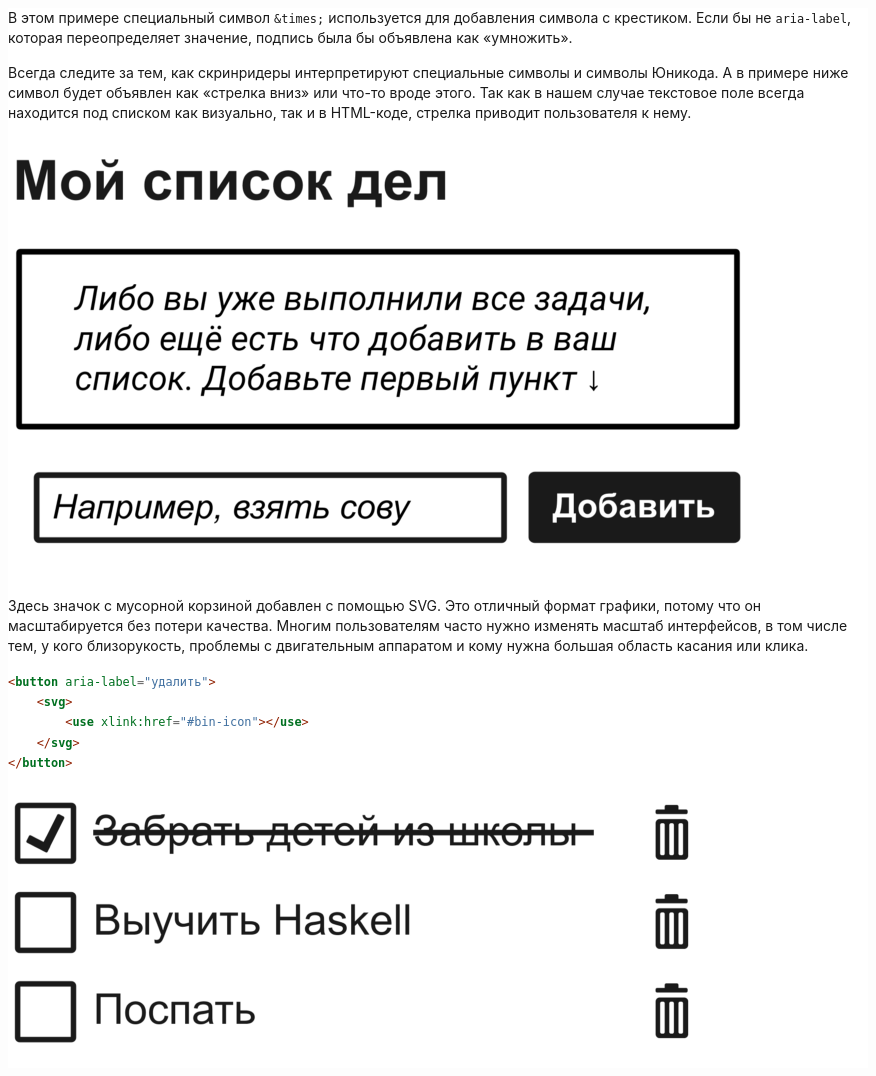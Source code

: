 В этом примере специальный символ `&times;` используется для добавления символа с крестиком. Если бы не `aria-label`, которая переопределяет значение, подпись была бы объявлена как «умножить».

Всегда следите за тем, как скринридеры интерпретируют специальные символы и символы Юникода. А в примере ниже символ будет объявлен как «стрелка вниз» или что-то вроде этого. Так как в нашем случае текстовое поле всегда находится под списком как визуально, так и в HTML-коде, стрелка приводит пользователя к нему.

![Пустое состояние. Когда вы это читаете, то уже всё сделали или ещё есть, что добавить в список. Добавьте первую задачу, проследовав по стрелке вниз. Текстовое поле и кнопка для добавления задачи появятся ниже.](images/8.png)

Здесь значок с мусорной корзиной добавлен с помощью SVG. Это отличный формат графики, потому что он масштабируется без потери качества. Многим пользователям часто нужно изменять масштаб интерфейсов, в том числе тем, у кого близорукость, проблемы с двигательным аппаратом и кому нужна большая область касания или клика.

```html
<button aria-label="удалить">
    <svg>
        <use xlink:href="#bin-icon"></use>
    </svg>
</button>
```

![Три задачи из списка. У каждой справа есть иконка с мусорной корзиной для удаления.](images/9.png)
